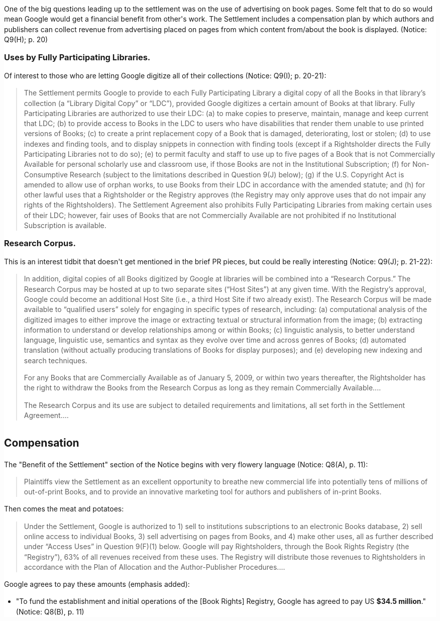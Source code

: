 <p> One of the big questions leading up to the settlement was on the use of advertising on book pages.  Some felt that to do so would mean Google would get a financial benefit from other's work.  The Settlement includes a compensation plan by which authors and publishers can collect revenue from advertising placed on pages from which content from/about the book is displayed.  (Notice: Q9(H); p.&nbsp;20)</p>
<h3 style="display:inline">Uses by Fully Participating Libraries. </h3>
<p> Of interest to those who are letting Google digitize all of their collections (Notice: Q9(I); p.&nbsp;20-21):<br />
<blockquote>The Settlement permits Google to provide to each Fully Participating Library a digital copy of all the Books in that library&rsquo;s collection (a &ldquo;Library Digital Copy&rdquo; or &ldquo;LDC&rdquo;), provided Google digitizes a certain amount of Books at that library.  Fully Participating Libraries are authorized to use their LDC:  (a) to make copies to preserve, maintain, manage and keep current that LDC; (b) to provide access to Books in the LDC to users who have disabilities that render them unable to use printed versions of Books; (c) to create a print replacement copy of a Book that is damaged, deteriorating, lost or stolen; (d) to use indexes and finding tools, and to display snippets in connection with finding tools (except if a Rightsholder directs the Fully Participating Libraries not to do so); (e) to permit faculty and staff to use up to five pages of a Book that is not Commercially Available for personal scholarly use and classroom use, if those Books are not in the Institutional Subscription; (f) for Non-Consumptive Research (subject to the limitations described in Question 9(J) below); (g) if the U.S. Copyright Act is amended to allow use of orphan works, to use Books from their LDC in accordance with the amended statute; and (h) for other lawful uses that a Rightsholder or the Registry approves (the Registry may only approve uses that do not impair any rights of the Rightsholders).  The Settlement Agreement also prohibits Fully Participating Libraries from making certain uses of their LDC; however, fair uses of Books that are not Commercially Available are not prohibited if no Institutional Subscription is available.</p></blockquote>
<h3 style="display:inline">Research Corpus. </h3>
<p> This is an interest tidbit that doesn't get mentioned in the brief PR pieces, but could be really interesting (Notice: Q9(J); p.&nbsp;21-22):<br />
<blockquote>In addition, digital copies of all Books digitized by Google at libraries will be combined into a &ldquo;Research Corpus.&rdquo;  The Research Corpus may be hosted at up to two separate sites (&ldquo;Host Sites&rdquo;) at any given time.  With the Registry&rsquo;s approval, Google could become an additional Host Site (i.e., a third Host Site if two already exist).  The Research Corpus will be made available to &ldquo;qualified users&rdquo; solely for engaging in specific types of research, including: (a) computational analysis of the digitized images to either improve the image or extracting textual or structural information from the image; (b) extracting information to understand or develop relationships among or within Books; (c) linguistic analysis, to better understand language, linguistic use, semantics and syntax as they evolve over time and across genres of Books; (d) automated translation (without actually producing translations of Books for display purposes); and (e) developing new indexing and search techniques.  </p>
<p>For any Books that are Commercially Available as of January 5, 2009, or within two years thereafter, the Rightsholder has the right to withdraw the Books from the Research Corpus as long as they remain Commercially Available....</p>
<p>The Research Corpus and its use are subject to detailed requirements and limitations, all set forth in the Settlement Agreement....</p></blockquote>
<h2>Compensation</h2>
<p>The "Benefit of the Settlement" section of the Notice begins with very flowery language (Notice: Q8(A), p.&nbsp;11):<br />
<blockquote>Plaintiffs view the Settlement as an excellent opportunity to breathe new commercial life into potentially tens of millions of out-of-print Books, and to provide an innovative marketing tool for authors and publishers of in-print Books.</p></blockquote>
<p>Then comes the meat and potatoes:<br />
<blockquote>Under the Settlement, Google is authorized to 1) sell to institutions subscriptions to an electronic Books database, 2) sell online access to individual Books, 3) sell advertising on pages from Books, and 4) make other uses, all as further described under &ldquo;Access Uses&rdquo; in Question 9(F)(1) below.  Google will pay Rightsholders, through the Book Rights Registry (the &ldquo;Registry&rdquo;), 63% of all revenues received from these uses.  The Registry will distribute those revenues to Rightsholders in accordance with the Plan of Allocation and the Author-Publisher Procedures.... </p></blockquote>
<p>Google agrees to pay these amounts (emphasis added):</p>
<ul type="disc">
<li>"To fund the establishment and initial operations of the [Book Rights] Registry, Google has agreed to pay US <strong>$34.5 million</strong>." (Notice: Q8(B), p.&nbsp;11)</li>